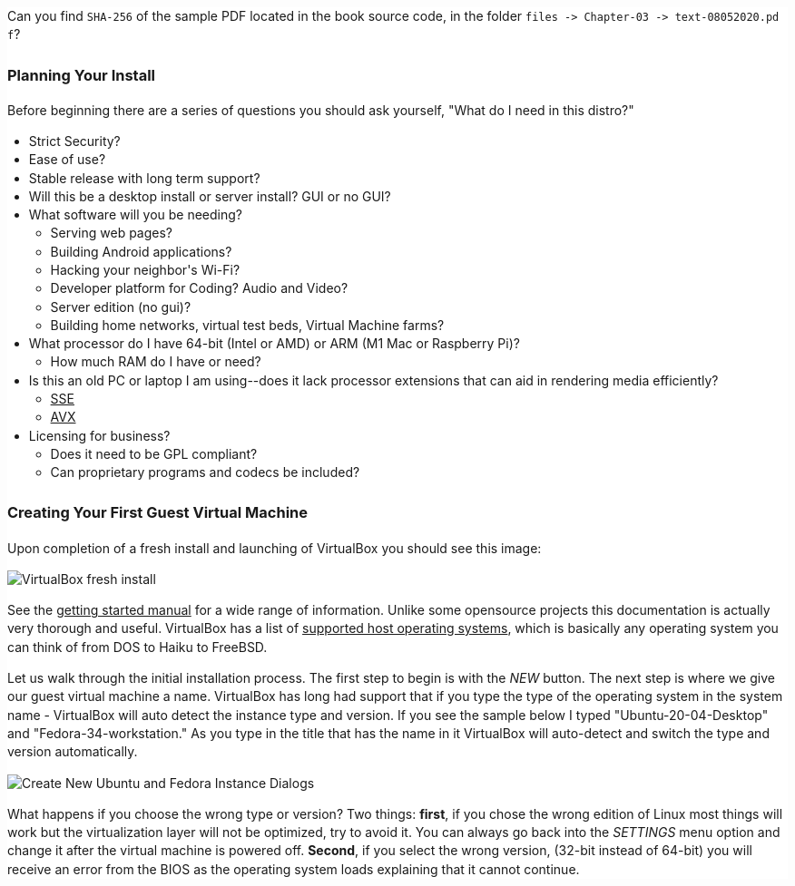 Can you find `SHA-256` of the sample PDF located in the book source code, in the folder ```files -> Chapter-03 -> text-08052020.pdf```?

### Planning Your Install

Before beginning there are a series of questions you should ask yourself, "What do I need in this distro?"

* Strict Security?
* Ease of use?
* Stable release with long term support?
* Will this be a desktop install or server install?  GUI or no GUI?
* What software will you be needing?
  * Serving web pages?
  * Building Android applications?
  * Hacking your neighbor's Wi-Fi?
  * Developer platform for Coding? Audio and Video?
  * Server edition (no gui)?
  * Building home networks, virtual test beds, Virtual Machine farms?
* What processor do I have 64-bit (Intel or AMD) or ARM (M1 Mac or Raspberry Pi)?
  * How much RAM do I have or need?
* Is this an old PC or laptop I am using--does it lack processor extensions that can aid in rendering media efficiently?
  * [SSE](https://en.wikipedia.org/wiki/Streaming_SIMD_Extensions "SSE")
  * [AVX](https://en.wikipedia.org/wiki/Advanced_Vector_Extensions "AVX")
* Licensing for business?
  * Does it need to be GPL compliant?
  * Can proprietary programs and codecs be included?

### Creating Your First Guest Virtual Machine

Upon completion of a fresh install and launching of VirtualBox you should see this image:

![*VirtualBox fresh install*](images/Chapter-03/VirtualBox-Install/new-installation.png "Fresh VirtualBox install")

See the [getting started manual](https://www.virtualbox.org/manual/ch01.html "Getting started manual") for a wide range of information. Unlike some opensource projects this documentation is actually very thorough and useful. VirtualBox has a list of [supported host operating systems](https://www.virtualbox.org/manual/ch01.html#hostossupport "Supported Host Operating System"), which is basically any operating system you can think of from DOS to Haiku to FreeBSD.

Let us walk through the initial installation process. The first step to begin is with the *NEW* button. The next step is where we give our guest virtual machine a name. VirtualBox has long had support that if you type the type of the operating system in the system name - VirtualBox will auto detect the instance type and version. If you see the sample below I typed "Ubuntu-20-04-Desktop" and "Fedora-34-workstation." As you type in the title that has the name in it VirtualBox will auto-detect and switch the type and version automatically.

![*Create New Ubuntu and Fedora Instance Dialogs*](images/Chapter-03/VirtualBox-Install/name-and-operating-system-two.png "Create New Instance Dialog")

What happens if you choose the wrong type or version? Two things: __first__, if you chose the wrong edition of Linux most things will work but the virtualization layer will not be optimized, try to avoid it. You can always go back into the *SETTINGS* menu option and change it after the virtual machine is powered off. __Second__, if you select the wrong version, (32-bit instead of 64-bit) you will receive an error from the BIOS as the operating system loads explaining that it cannot continue.
